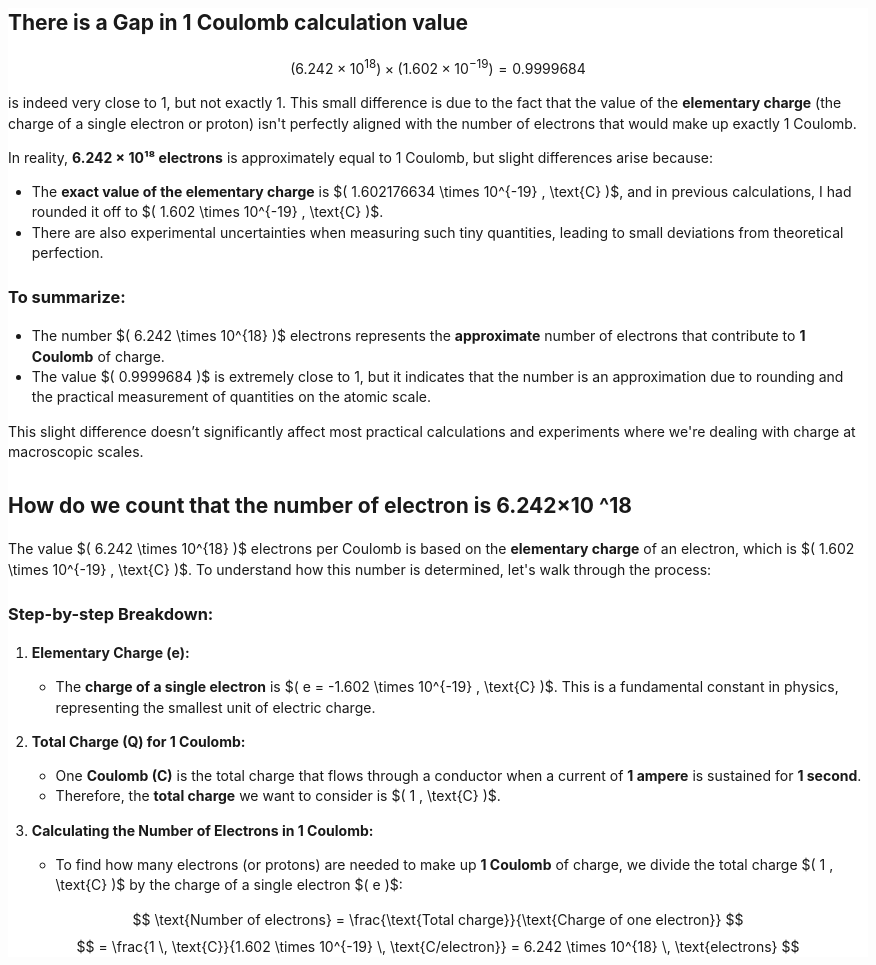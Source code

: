 


## There is a Gap in 1 Coulomb calculation value 

$$
(6.242 \times 10^{18}) \times (1.602 \times 10^{-19}) = 0.9999684
$$

is indeed very close to 1, but not exactly 1. This small difference is due to the fact that the value of the **elementary charge** (the charge of a single electron or proton) isn't perfectly aligned with the number of electrons that would make up exactly 1 Coulomb. 

In reality, **6.242 × 10¹⁸ electrons** is approximately equal to 1 Coulomb, but slight differences arise because:
- The **exact value of the elementary charge** is \$\( 1.602176634 \times 10^{-19} \, \text{C} \)\$, and in previous calculations, I had rounded it off to \$\( 1.602 \times 10^{-19} \, \text{C} \)\$.
- There are also experimental uncertainties when measuring such tiny quantities, leading to small deviations from theoretical perfection.


### To summarize:
- The number \$\( 6.242 \times 10^{18} \)\$ electrons represents the **approximate** number of electrons that contribute to **1 Coulomb** of charge.
- The value \$\( 0.9999684 \)\$ is extremely close to 1, but it indicates that the number is an approximation due to rounding and the practical measurement of quantities on the atomic scale.

This slight difference doesn’t significantly affect most practical calculations and experiments where we're dealing with charge at macroscopic scales.

## How do we count that the number of electron is 6.242×10 ^18

The value \$\( 6.242 \times 10^{18} \)\$ electrons per Coulomb is based on the **elementary charge** of an electron, which is \$\( 1.602 \times 10^{-19} \, \text{C} \)\$. To understand how this number is determined, let's walk through the process:

### **Step-by-step Breakdown:**

1. **Elementary Charge (e):**
   - The **charge of a single electron** is \$\( e = -1.602 \times 10^{-19} \, \text{C} \)\$. This is a fundamental constant in physics, representing the smallest unit of electric charge.

2. **Total Charge (Q) for 1 Coulomb:**
   - One **Coulomb (C)** is the total charge that flows through a conductor when a current of **1 ampere** is sustained for **1 second**.
   - Therefore, the **total charge** we want to consider is \$\( 1 \, \text{C} \)\$.

3. **Calculating the Number of Electrons in 1 Coulomb:**
   - To find how many electrons (or protons) are needed to make up **1 Coulomb** of charge, we divide the total charge \$\( 1 \, \text{C} \)\$ by the charge of a single electron \$\( e \)\$:

 $$
\text{Number of electrons} = \frac{\text{Total charge}}{\text{Charge of one electron}} 
$$
$$
= \frac{1 \, \text{C}}{1.602 \times 10^{-19} \, \text{C/electron}} = 6.242 \times 10^{18} \, \text{electrons}
$$
